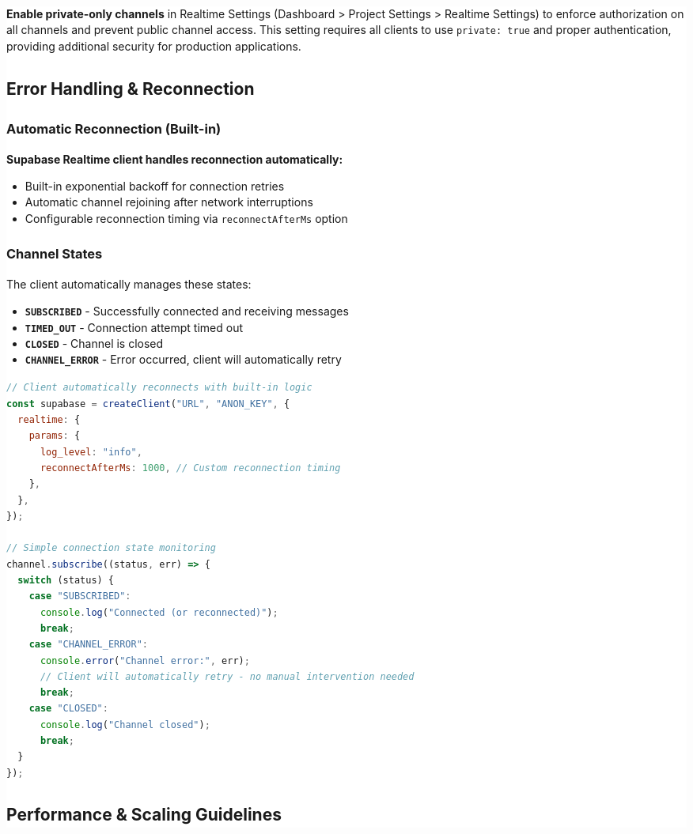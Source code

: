 **Enable private-only channels** in Realtime Settings (Dashboard > Project Settings > Realtime Settings) to enforce authorization on all channels and prevent public channel access. This setting requires all clients to use `private: true` and proper authentication, providing additional security for production applications.

## Error Handling & Reconnection

### Automatic Reconnection (Built-in)

**Supabase Realtime client handles reconnection automatically:**

- Built-in exponential backoff for connection retries
- Automatic channel rejoining after network interruptions
- Configurable reconnection timing via `reconnectAfterMs` option

### Channel States

The client automatically manages these states:

- **`SUBSCRIBED`** - Successfully connected and receiving messages
- **`TIMED_OUT`** - Connection attempt timed out
- **`CLOSED`** - Channel is closed
- **`CHANNEL_ERROR`** - Error occurred, client will automatically retry

```javascript
// Client automatically reconnects with built-in logic
const supabase = createClient("URL", "ANON_KEY", {
  realtime: {
    params: {
      log_level: "info",
      reconnectAfterMs: 1000, // Custom reconnection timing
    },
  },
});

// Simple connection state monitoring
channel.subscribe((status, err) => {
  switch (status) {
    case "SUBSCRIBED":
      console.log("Connected (or reconnected)");
      break;
    case "CHANNEL_ERROR":
      console.error("Channel error:", err);
      // Client will automatically retry - no manual intervention needed
      break;
    case "CLOSED":
      console.log("Channel closed");
      break;
  }
});
```

## Performance & Scaling Guidelines
